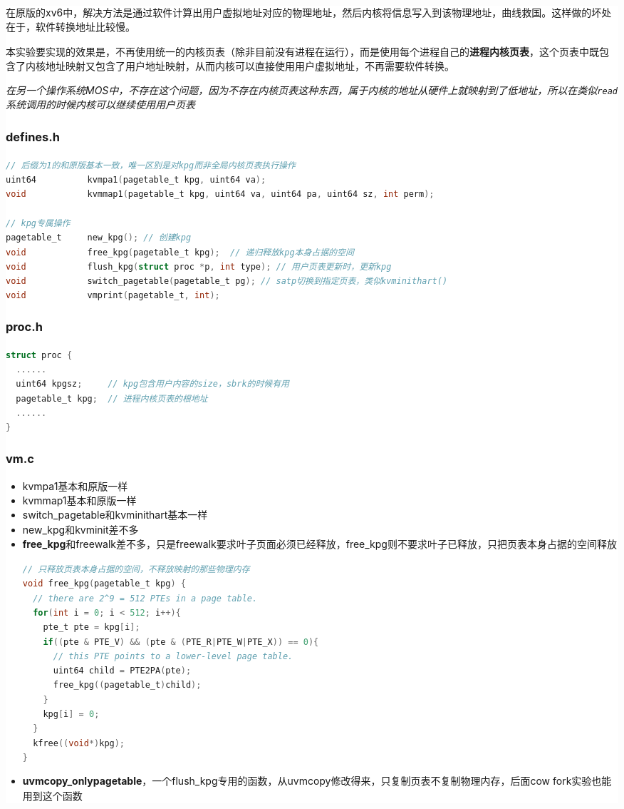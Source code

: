 在原版的xv6中，解决方法是通过软件计算出用户虚拟地址对应的物理地址，然后内核将信息写入到该物理地址，曲线救国。这样做的坏处在于，软件转换地址比较慢。

本实验要实现的效果是，不再使用统一的内核页表（除非目前没有进程在运行），而是使用每个进程自己的**进程内核页表**，这个页表中既包含了内核地址映射又包含了用户地址映射，从而内核可以直接使用用户虚拟地址，不再需要软件转换。

*在另一个操作系统MOS中，不存在这个问题，因为不存在内核页表这种东西，属于内核的地址从硬件上就映射到了低地址，所以在类似`read`系统调用的时候内核可以继续使用用户页表*

### defines.h

```c
// 后缀为1的和原版基本一致，唯一区别是对kpg而非全局内核页表执行操作
uint64          kvmpa1(pagetable_t kpg, uint64 va);
void            kvmmap1(pagetable_t kpg, uint64 va, uint64 pa, uint64 sz, int perm);

// kpg专属操作
pagetable_t     new_kpg(); // 创建kpg
void            free_kpg(pagetable_t kpg);  // 递归释放kpg本身占据的空间
void            flush_kpg(struct proc *p, int type); // 用户页表更新时，更新kpg
void            switch_pagetable(pagetable_t pg); // satp切换到指定页表，类似kvminithart()
void            vmprint(pagetable_t, int);
```

### proc.h

```c
struct proc {
  ......
  uint64 kpgsz;     // kpg包含用户内容的size，sbrk的时候有用
  pagetable_t kpg;  // 进程内核页表的根地址
  ......
}
```

### vm.c

- kvmpa1基本和原版一样
- kvmmap1基本和原版一样
- switch_pagetable和kvminithart基本一样
- new_kpg和kvminit差不多
- **free_kpg**和freewalk差不多，只是freewalk要求叶子页面必须已经释放，free_kpg则不要求叶子已释放，只把页表本身占据的空间释放
  ```c
  // 只释放页表本身占据的空间，不释放映射的那些物理内存
  void free_kpg(pagetable_t kpg) {
    // there are 2^9 = 512 PTEs in a page table.
    for(int i = 0; i < 512; i++){
      pte_t pte = kpg[i];
      if((pte & PTE_V) && (pte & (PTE_R|PTE_W|PTE_X)) == 0){
        // this PTE points to a lower-level page table.
        uint64 child = PTE2PA(pte);
        free_kpg((pagetable_t)child);
      }
      kpg[i] = 0;
    }
    kfree((void*)kpg);
  }
  ```
- **uvmcopy_onlypagetable**，一个flush_kpg专用的函数，从uvmcopy修改得来，只复制页表不复制物理内存，后面cow fork实验也能用到这个函数
